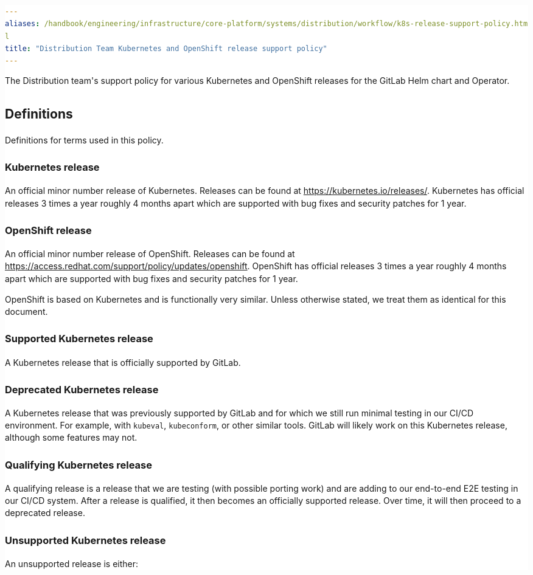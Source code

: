 ```yaml
---
aliases: /handbook/engineering/infrastructure/core-platform/systems/distribution/workflow/k8s-release-support-policy.html
title: "Distribution Team Kubernetes and OpenShift release support policy"
---
```


The Distribution team's support policy for various Kubernetes and OpenShift
releases for the GitLab Helm chart and Operator.

## Definitions

Definitions for terms used in this policy.

### Kubernetes release

An official minor number release of Kubernetes. Releases can be found at
<https://kubernetes.io/releases/>. Kubernetes has official releases 3 times a year
roughly 4 months apart which are supported with bug fixes and security patches
for 1 year.

### OpenShift release

An official minor number release of OpenShift. Releases can be found at
<https://access.redhat.com/support/policy/updates/openshift>. OpenShift has
official releases 3 times a year roughly 4 months apart which are supported with
bug fixes and security patches for 1 year.

OpenShift is based on Kubernetes and is functionally very similar. Unless
otherwise stated, we treat them as identical for this document.

### Supported Kubernetes release

A Kubernetes release that is officially supported by GitLab.

### Deprecated Kubernetes release

A Kubernetes release that was previously supported by GitLab and
for which we still run minimal testing in our CI/CD environment. For example,
with `kubeval`, `kubeconform`, or other similar tools. GitLab will likely work
on this Kubernetes release, although some features may not.

### Qualifying Kubernetes release

A qualifying release is a release that we are testing (with possible porting
work) and are adding to our end-to-end E2E testing in our CI/CD system. After a
release is qualified, it then becomes an officially supported release. Over
time, it will then proceed to a deprecated release.

### Unsupported Kubernetes release

An unsupported release is either:
